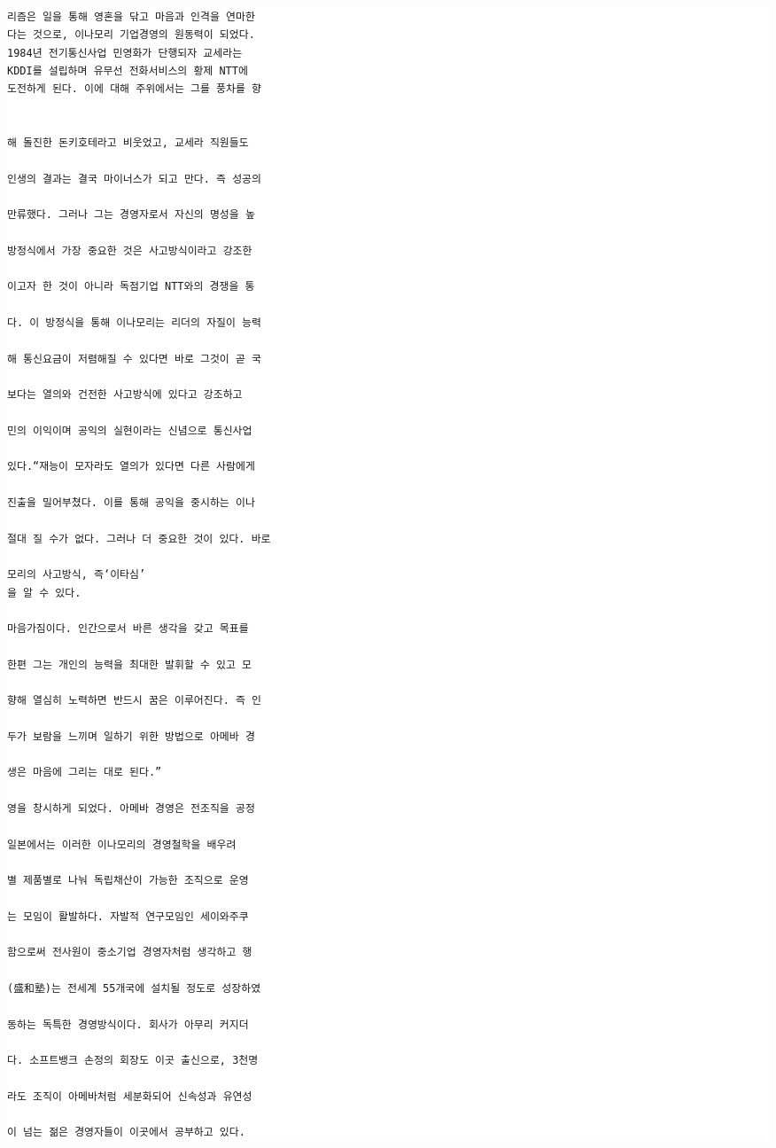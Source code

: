 ```
리즘은 일을 통해 영혼을 닦고 마음과 인격을 연마한
다는 것으로, 이나모리 기업경영의 원동력이 되었다.
1984년 전기통신사업 민영화가 단행되자 교세라는
KDDI를 설립하며 유무선 전화서비스의 황제 NTT에
도전하게 된다. 이에 대해 주위에서는 그를 풍차를 향


해 돌진한 돈키호테라고 비웃었고, 교세라 직원들도

인생의 결과는 결국 마이너스가 되고 만다. 즉 성공의

만류했다. 그러나 그는 경영자로서 자신의 명성을 높

방정식에서 가장 중요한 것은 사고방식이라고 강조한

이고자 한 것이 아니라 독점기업 NTT와의 경쟁을 통

다. 이 방정식을 통해 이나모리는 리더의 자질이 능력

해 통신요금이 저렴해질 수 있다면 바로 그것이 곧 국

보다는 열의와 건전한 사고방식에 있다고 강조하고

민의 이익이며 공익의 실현이라는 신념으로 통신사업

있다.“재능이 모자라도 열의가 있다면 다른 사람에게

진출을 밀어부쳤다. 이를 통해 공익을 중시하는 이나

절대 질 수가 없다. 그러나 더 중요한 것이 있다. 바로

모리의 사고방식, 즉‘이타심’
을 알 수 있다.

마음가짐이다. 인간으로서 바른 생각을 갖고 목표를

한편 그는 개인의 능력을 최대한 발휘할 수 있고 모

향해 열심히 노력하면 반드시 꿈은 이루어진다. 즉 인

두가 보람을 느끼며 일하기 위한 방법으로 아메바 경

생은 마음에 그리는 대로 된다.”

영을 창시하게 되었다. 아메바 경영은 전조직을 공정

일본에서는 이러한 이나모리의 경영철학을 배우려

별 제품별로 나눠 독립채산이 가능한 조직으로 운영

는 모임이 활발하다. 자발적 연구모임인 세이와주쿠

함으로써 전사원이 중소기업 경영자처럼 생각하고 행

(盛和塾)는 전세계 55개국에 설치될 정도로 성장하였

동하는 독특한 경영방식이다. 회사가 아무리 커지더

다. 소프트뱅크 손정의 회장도 이곳 출신으로, 3천명

라도 조직이 아메바처럼 세분화되어 신속성과 유연성

이 넘는 젊은 경영자들이 이곳에서 공부하고 있다.
```
